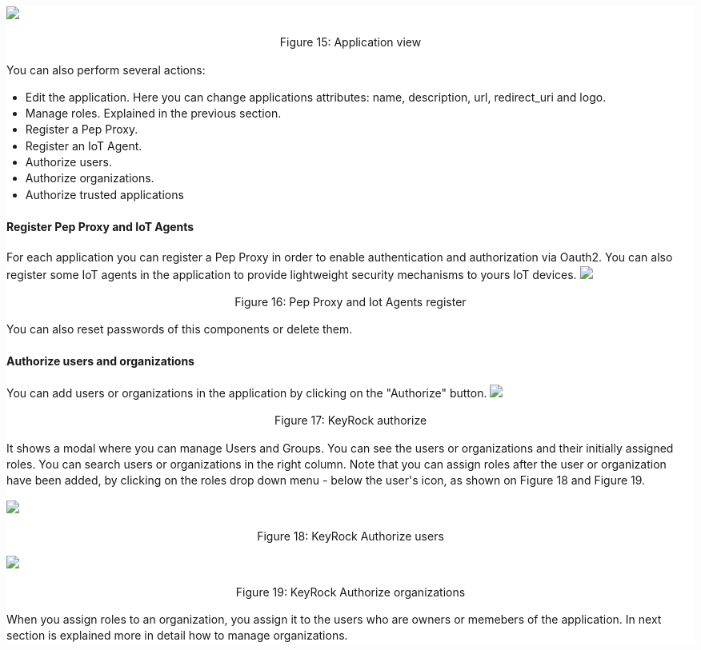 ![](https://raw.githubusercontent.com/ging/fiware-idm/master/doc/resources/UserGuide_application_show.png)

<p align="center">Figure 15: Application view</p>

You can also perform several actions:

-   Edit the application. Here you can change applications attributes: name,
    description, url, redirect_uri and logo.
-   Manage roles. Explained in the previous section.
-   Register a Pep Proxy.
-   Register an IoT Agent.
-   Authorize users.
-   Authorize organizations.
-   Authorize trusted applications

<a name="def-register-pep-and-iot"></a>

#### Register Pep Proxy and IoT Agents

For each application you can register a Pep Proxy in order to enable
authentication and authorization via Oauth2. You can also register some IoT
agents in the application to provide lightweight security mechanisms to yours
IoT devices.
![](https://raw.githubusercontent.com/ging/fiware-idm/master/doc/resources/UserGuide_register_pep_iot.png)

<p align="center">Figure 16: Pep Proxy and Iot Agents register</p>

You can also reset passwords of this components or delete them.
<a name="def-authorize"></a>

#### Authorize users and organizations

You can add users or organizations in the application by clicking on the
"Authorize" button.
![](https://raw.githubusercontent.com/ging/fiware-idm/master/doc/resources/UserGuide_authorize.png)

<p align="center">Figure 17: KeyRock authorize</p>
It shows a modal where you can manage Users and Groups. You can see the users or organizations and their initially assigned roles. You can search users or organizations in the right column. Note that you can assign roles after the user or organization have been added, by clicking on the roles drop down menu - below the user's icon, as shown on Figure 18 and Figure 19.

<a name="def-fig18"></a>
![](https://raw.githubusercontent.com/ging/fiware-idm/master/doc/resources/UserGuide_authorize_users.png)

<p align="center">Figure 18: KeyRock Authorize users</p>

<a name="def-fig19"></a>
![](https://raw.githubusercontent.com/ging/fiware-idm/master/doc/resources/UserGuide_authorize_organizations.png)

<p align="center">Figure 19: KeyRock Authorize organizations</p>

When you assign roles to an organization, you assign it to the users who are
owners or memebers of the application. In next section is explained more in
detail how to manage organizations.
